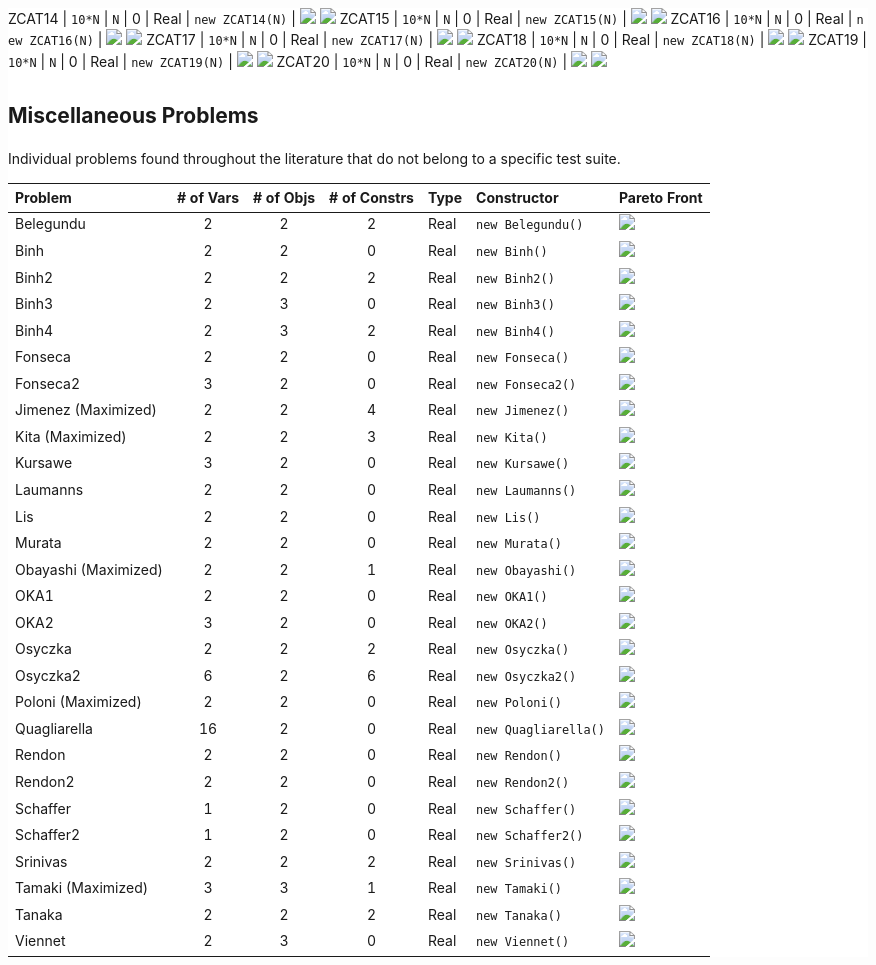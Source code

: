 ZCAT14 | `10*N` | `N` | 0 | Real | `new ZCAT14(N)` | <img src="imgs/pf/ZCAT14.2D.png" width="100" /> <img src="imgs/pf/ZCAT14.3D.png" width="100" />
ZCAT15 | `10*N` | `N` | 0 | Real | `new ZCAT15(N)` | <img src="imgs/pf/ZCAT15.2D.png" width="100" /> <img src="imgs/pf/ZCAT15.3D.png" width="100" />
ZCAT16 | `10*N` | `N` | 0 | Real | `new ZCAT16(N)` | <img src="imgs/pf/ZCAT16.2D.png" width="100" /> <img src="imgs/pf/ZCAT16.3D.png" width="100" />
ZCAT17 | `10*N` | `N` | 0 | Real | `new ZCAT17(N)` | <img src="imgs/pf/ZCAT17.2D.png" width="100" /> <img src="imgs/pf/ZCAT17.3D.png" width="100" />
ZCAT18 | `10*N` | `N` | 0 | Real | `new ZCAT18(N)` | <img src="imgs/pf/ZCAT18.2D.png" width="100" /> <img src="imgs/pf/ZCAT18.3D.png" width="100" />
ZCAT19 | `10*N` | `N` | 0 | Real | `new ZCAT19(N)` | <img src="imgs/pf/ZCAT19.2D.png" width="100" /> <img src="imgs/pf/ZCAT19.3D.png" width="100" />
ZCAT20 | `10*N` | `N` | 0 | Real | `new ZCAT20(N)` | <img src="imgs/pf/ZCAT20.2D.png" width="100" /> <img src="imgs/pf/ZCAT20.3D.png" width="100" />

## Miscellaneous Problems

Individual problems found throughout the literature that do not belong to a specific test suite.

Problem | # of Vars | # of Objs | # of Constrs | Type | Constructor | Pareto Front
:------ | :-------: | :-------: | :----------: | :--- | :---------- | ------------
Belegundu | 2 | 2 | 2 | Real | `new Belegundu()` | <img src="imgs/pf/Belegundu.png" width="100" />
Binh | 2 | 2 | 0 | Real | `new Binh()` | <img src="imgs/pf/Binh.png" width="100" />
Binh2 | 2 | 2 | 2 | Real | `new Binh2()` | <img src="imgs/pf/Binh2.png" width="100" />
Binh3 | 2 | 3 | 0 | Real | `new Binh3()` | <img src="imgs/pf/Binh3.png" width="100" />
Binh4 | 2 | 3 | 2 | Real | `new Binh4()` | <img src="imgs/pf/Binh4.png" width="100" />
Fonseca | 2 | 2 | 0 | Real | `new Fonseca()` | <img src="imgs/pf/Fonseca.png" width="100" />
Fonseca2 | 3 | 2 | 0 | Real | `new Fonseca2()` | <img src="imgs/pf/Fonseca2.png" width="100" />
Jimenez (Maximized) | 2 | 2 | 4 | Real | `new Jimenez()` | <img src="imgs/pf/Jimenez.png" width="100" />
Kita (Maximized) | 2 | 2 | 3 | Real | `new Kita()` | <img src="imgs/pf/Kita.png" width="100" />
Kursawe | 3 | 2 | 0 | Real | `new Kursawe()` | <img src="imgs/pf/Kursawe.png" width="100" />
Laumanns | 2 | 2 | 0 | Real | `new Laumanns()` | <img src="imgs/pf/Laumanns.png" width="100" />
Lis | 2 | 2 | 0 | Real | `new Lis()` | <img src="imgs/pf/Lis.png" width="100" />
Murata | 2 | 2 | 0 | Real | `new Murata()` | <img src="imgs/pf/Murata.png" width="100" />
Obayashi (Maximized) | 2 | 2 | 1 | Real | `new Obayashi()` | <img src="imgs/pf/Obayashi.png" width="100" />
OKA1 | 2 | 2 | 0 | Real | `new OKA1()` | <img src="imgs/pf/OKA1.png" width="100" />
OKA2 | 3 | 2 | 0 | Real | `new OKA2()` | <img src="imgs/pf/OKA2.png" width="100" />
Osyczka | 2 | 2 | 2 | Real | `new Osyczka()` | <img src="imgs/pf/Osyczka.png" width="100" />
Osyczka2 | 6 | 2 | 6 | Real | `new Osyczka2()` | <img src="imgs/pf/Osyczka2.png" width="100" />
Poloni (Maximized) | 2 | 2 | 0 | Real | `new Poloni()` | <img src="imgs/pf/Poloni.png" width="100" />
Quagliarella | 16 | 2 | 0 | Real | `new Quagliarella()` | <img src="imgs/pf/Quagliarella.png" width="100" />
Rendon | 2 | 2 | 0 | Real | `new Rendon()` | <img src="imgs/pf/Rendon.png" width="100" />
Rendon2 | 2 | 2 | 0 | Real | `new Rendon2()` | <img src="imgs/pf/Rendon2.png" width="100" />
Schaffer | 1 | 2 | 0 | Real | `new Schaffer()` | <img src="imgs/pf/Schaffer.png" width="100" />
Schaffer2 | 1 | 2 | 0 | Real | `new Schaffer2()` | <img src="imgs/pf/Schaffer2.png" width="100" />
Srinivas | 2 | 2 | 2 | Real | `new Srinivas()` | <img src="imgs/pf/Srinivas.png" width="100" />
Tamaki (Maximized) | 3 | 3 | 1 | Real | `new Tamaki()` | <img src="imgs/pf/Tamaki.png" width="100" />
Tanaka | 2 | 2 | 2 | Real | `new Tanaka()` | <img src="imgs/pf/Tanaka.png" width="100" />
Viennet | 2 | 3 | 0 | Real | `new Viennet()` | <img src="imgs/pf/Viennet.png" width="100" />